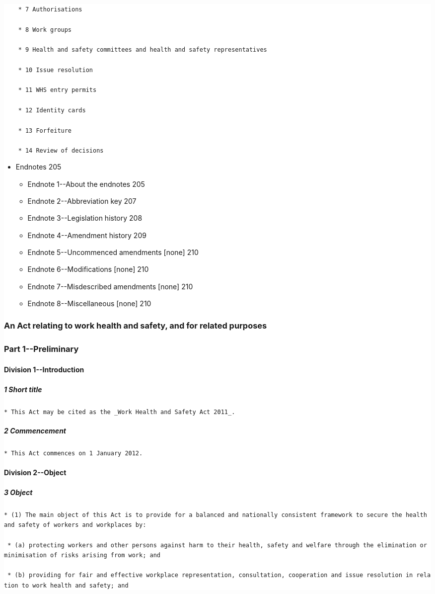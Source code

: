         * 7 Authorisations 

        * 8 Work groups 

        * 9 Health and safety committees and health and safety representatives 

        * 10 Issue resolution 

        * 11 WHS entry permits 

        * 12 Identity cards 

        * 13 Forfeiture 

        * 14 Review of decisions 

  * Endnotes	205

     * Endnote 1--About the endnotes	205

     * Endnote 2--Abbreviation key	207

     * Endnote 3--Legislation history	208

     * Endnote 4--Amendment history	209

     * Endnote 5--Uncommenced amendments [none]	210

     * Endnote 6--Modifications [none]	210

     * Endnote 7--Misdescribed amendments [none]	210

     * Endnote 8--Miscellaneous [none]	210

### An Act relating to work health and safety, and for related purposes

### Part 1--Preliminary

#### Division 1--Introduction

##### 1  Short title

    * This Act may be cited as the _Work Health and Safety Act 2011_.

##### 2  Commencement

    * This Act commences on 1 January 2012.

#### Division 2--Object

##### 3  Object

    * (1) The main object of this Act is to provide for a balanced and nationally consistent framework to secure the health and safety of workers and workplaces by:

     * (a) protecting workers and other persons against harm to their health, safety and welfare through the elimination or minimisation of risks arising from work; and

     * (b) providing for fair and effective workplace representation, consultation, cooperation and issue resolution in relation to work health and safety; and
